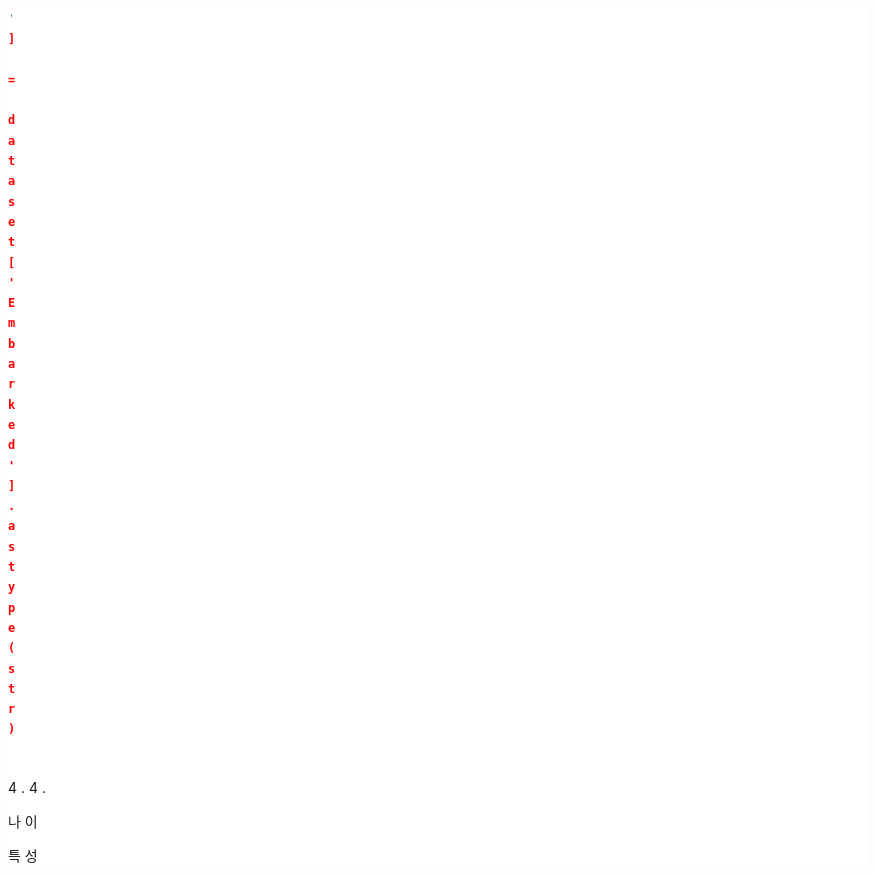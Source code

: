 ```python
'
]
 
=
 
d
a
t
a
s
e
t
[
'
E
m
b
a
r
k
e
d
'
]
.
a
s
t
y
p
e
(
s
t
r
)
```

#
#
 
4
.
4
.
 
나
이
 
특
성

